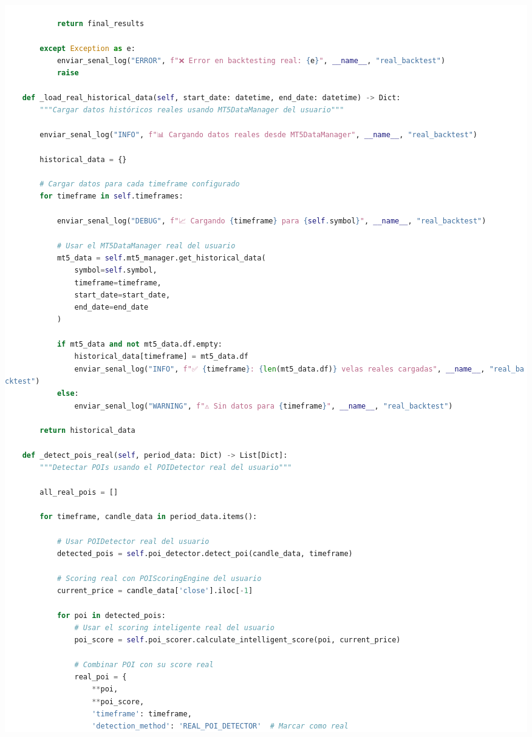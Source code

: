 ```python
            
            return final_results
            
        except Exception as e:
            enviar_senal_log("ERROR", f"❌ Error en backtesting real: {e}", __name__, "real_backtest")
            raise
    
    def _load_real_historical_data(self, start_date: datetime, end_date: datetime) -> Dict:
        """Cargar datos históricos reales usando MT5DataManager del usuario"""
        
        enviar_senal_log("INFO", f"📊 Cargando datos reales desde MT5DataManager", __name__, "real_backtest")
        
        historical_data = {}
        
        # Cargar datos para cada timeframe configurado
        for timeframe in self.timeframes:
            
            enviar_senal_log("DEBUG", f"📈 Cargando {timeframe} para {self.symbol}", __name__, "real_backtest")
            
            # Usar el MT5DataManager real del usuario
            mt5_data = self.mt5_manager.get_historical_data(
                symbol=self.symbol,
                timeframe=timeframe,
                start_date=start_date,
                end_date=end_date
            )
            
            if mt5_data and not mt5_data.df.empty:
                historical_data[timeframe] = mt5_data.df
                enviar_senal_log("INFO", f"✅ {timeframe}: {len(mt5_data.df)} velas reales cargadas", __name__, "real_backtest")
            else:
                enviar_senal_log("WARNING", f"⚠️ Sin datos para {timeframe}", __name__, "real_backtest")
        
        return historical_data
    
    def _detect_pois_real(self, period_data: Dict) -> List[Dict]:
        """Detectar POIs usando el POIDetector real del usuario"""
        
        all_real_pois = []
        
        for timeframe, candle_data in period_data.items():
            
            # Usar POIDetector real del usuario
            detected_pois = self.poi_detector.detect_poi(candle_data, timeframe)
            
            # Scoring real con POIScoringEngine del usuario
            current_price = candle_data['close'].iloc[-1]
            
            for poi in detected_pois:
                # Usar el scoring inteligente real del usuario
                poi_score = self.poi_scorer.calculate_intelligent_score(poi, current_price)
                
                # Combinar POI con su score real
                real_poi = {
                    **poi,
                    **poi_score,
                    'timeframe': timeframe,
                    'detection_method': 'REAL_POI_DETECTOR'  # Marcar como real
```